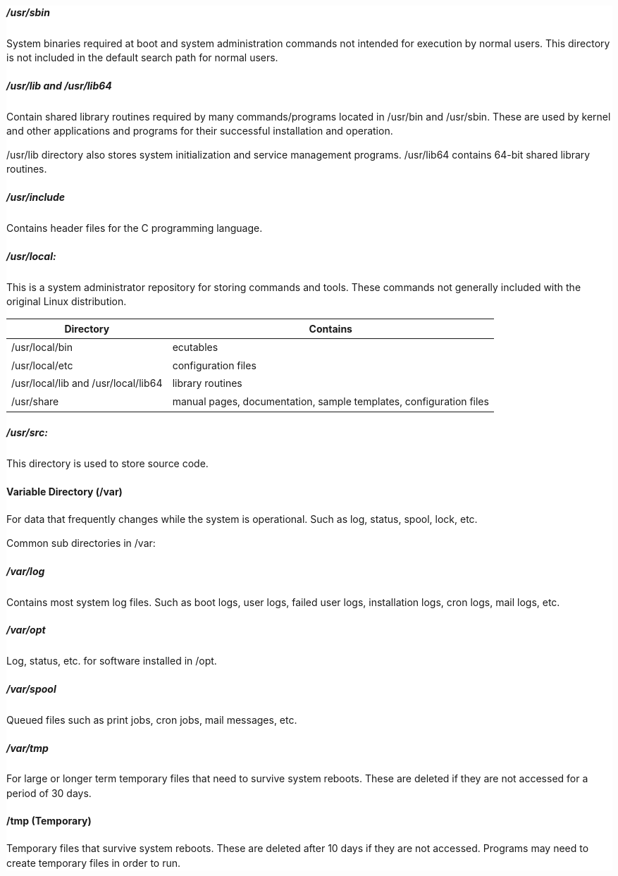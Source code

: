 ##### /usr/sbin
System binaries required at boot and system administration commands not intended for execution by normal users. This directory is not included in the default search path for normal users.

##### /usr/lib and /usr/lib64
Contain shared library routines required by many commands/programs located in /usr/bin and /usr/sbin. These are used by kernel and other applications and programs for their successful installation and operation.

/usr/lib directory also stores system initialization and service management programs. /usr/lib64 contains 64-bit shared library routines.

##### /usr/include
Contains header files for the C programming language.

##### /usr/local:
This is a system administrator repository for storing commands and tools. These commands not generally included with the original Linux distribution.

| Directory                           | Contains                                                           |
| ----------------------------------- | ------------------------------------------------------------------ |
| /usr/local/bin                      | ecutables                                                          |
| /usr/local/etc                      | configuration files                                                |
| /usr/local/lib and /usr/local/lib64 | library routines                                                   |
| /usr/share                          | manual pages, documentation, sample templates, configuration files |

##### /usr/src:
This directory is used to store source code.

#### Variable Directory (/var)
For data that frequently changes while the system is operational. Such as log, status, spool, lock, etc. 

Common sub directories in /var: 

##### /var/log
Contains most system log files. Such as boot logs, user logs, failed user logs, installation logs, cron logs, mail logs, etc.

##### /var/opt
Log, status, etc. for software installed in /opt.

##### /var/spool
Queued files such as print jobs, cron jobs, mail messages, etc. 

##### /var/tmp
For large or longer term temporary files that need to survive system reboots. These are deleted if they are not accessed for a period of 30 days.

#### /tmp (Temporary)
Temporary files that survive system reboots. These are deleted after 10 days if they are not accessed. Programs may need to create temporary files in order to run. 

